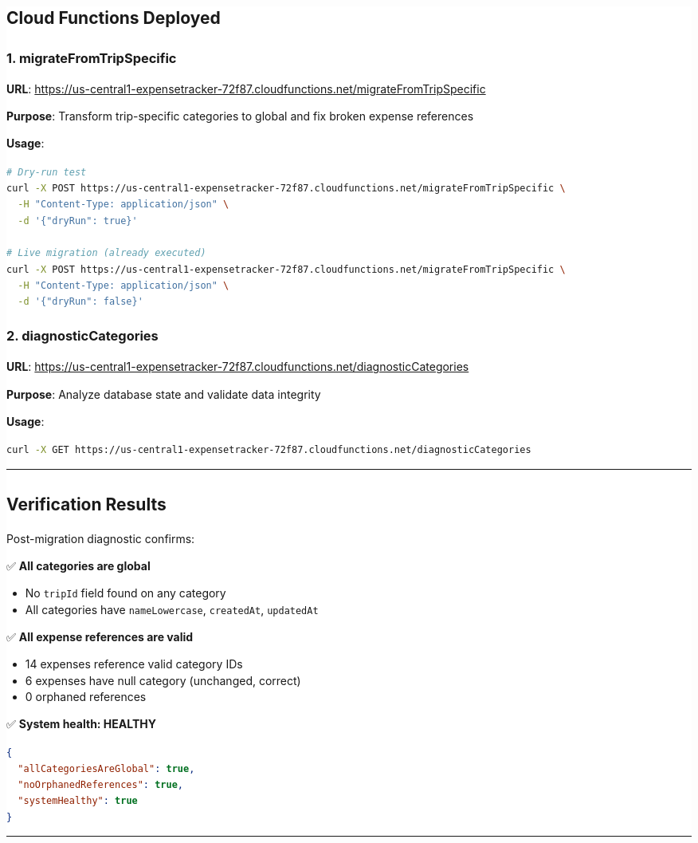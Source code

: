 ## Cloud Functions Deployed

### 1. migrateFromTripSpecific
**URL**: https://us-central1-expensetracker-72f87.cloudfunctions.net/migrateFromTripSpecific

**Purpose**: Transform trip-specific categories to global and fix broken expense references

**Usage**:
```bash
# Dry-run test
curl -X POST https://us-central1-expensetracker-72f87.cloudfunctions.net/migrateFromTripSpecific \
  -H "Content-Type: application/json" \
  -d '{"dryRun": true}'

# Live migration (already executed)
curl -X POST https://us-central1-expensetracker-72f87.cloudfunctions.net/migrateFromTripSpecific \
  -H "Content-Type: application/json" \
  -d '{"dryRun": false}'
```

### 2. diagnosticCategories
**URL**: https://us-central1-expensetracker-72f87.cloudfunctions.net/diagnosticCategories

**Purpose**: Analyze database state and validate data integrity

**Usage**:
```bash
curl -X GET https://us-central1-expensetracker-72f87.cloudfunctions.net/diagnosticCategories
```

---

## Verification Results

Post-migration diagnostic confirms:

✅ **All categories are global**
- No `tripId` field found on any category
- All categories have `nameLowercase`, `createdAt`, `updatedAt`

✅ **All expense references are valid**
- 14 expenses reference valid category IDs
- 6 expenses have null category (unchanged, correct)
- 0 orphaned references

✅ **System health: HEALTHY**
```json
{
  "allCategoriesAreGlobal": true,
  "noOrphanedReferences": true,
  "systemHealthy": true
}
```

---
